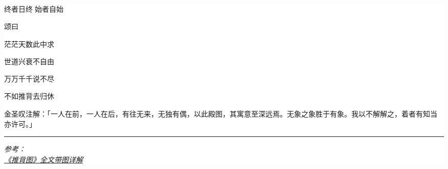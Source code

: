 终者日终 始者自始

颂曰 

茫茫天数此中求 

世道兴衰不自由  

万万千千说不尽 

不如推背去归休

金圣叹注解：「一人在前，一人在后，有往无来，无独有偶，以此殿图，其寓意至深远焉。无象之象胜于有象。我以不解解之，着者有知当亦许可。」

---
*参考：<br>
[《推背图》全文带图详解](http://www.sbkk88.com/mingzhu/gudaicn/tuibeitu/)*

